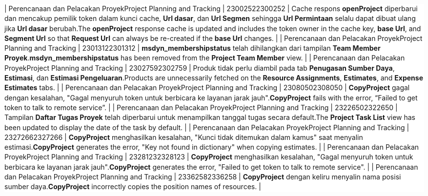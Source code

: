 | <span data-ttu-id="a1d4e-169">Perencanaan dan Pelacakan Proyek</span><span class="sxs-lookup"><span data-stu-id="a1d4e-169">Project Planning and Tracking</span></span> | <span data-ttu-id="a1d4e-170">2300252</span><span class="sxs-lookup"><span data-stu-id="a1d4e-170">2300252</span></span>              | <span data-ttu-id="a1d4e-171">Cache respons **openProject** diperbarui dan mencakup pemilik token dalam kunci cache, **Url dasar**, dan **Url Segmen** sehingga **Url Permintaan** selalu dapat dibuat ulang jika **Url dasar** berubah.</span><span class="sxs-lookup"><span data-stu-id="a1d4e-171">The **openProject** response cache is updated and includes the token owner in the cache key, **base Url**, and **Segment Url** so that **Request Url** can always be re-created if the **base Url** changes.</span></span> |
| <span data-ttu-id="a1d4e-172">Perencanaan dan Pelacakan Proyek</span><span class="sxs-lookup"><span data-stu-id="a1d4e-172">Project Planning and Tracking</span></span> | <span data-ttu-id="a1d4e-173">2301312</span><span class="sxs-lookup"><span data-stu-id="a1d4e-173">2301312</span></span>              | <span data-ttu-id="a1d4e-174">**msdyn_membershipstatus** telah dihilangkan dari tampilan **Team Member Proyek**.</span><span class="sxs-lookup"><span data-stu-id="a1d4e-174">**msdyn_membershipstatus** has been removed from the **Project Team Member** view.</span></span>                                                                                                                                        |
| <span data-ttu-id="a1d4e-175">Perencanaan dan Pelacakan Proyek</span><span class="sxs-lookup"><span data-stu-id="a1d4e-175">Project Planning and Tracking</span></span> | <span data-ttu-id="a1d4e-176">2302759</span><span class="sxs-lookup"><span data-stu-id="a1d4e-176">2302759</span></span>              | <span data-ttu-id="a1d4e-177">Produk tidak perlu diambil pada tab **Penugasan Sumber Daya**, **Estimasi**, dan **Estimasi Pengeluaran**.</span><span class="sxs-lookup"><span data-stu-id="a1d4e-177">Products are unnecessarily fetched on the **Resource Assignments**, **Estimates**, and **Expense Estimates** tabs.</span></span>                                                                                                        |
| <span data-ttu-id="a1d4e-178">Perencanaan dan Pelacakan Proyek</span><span class="sxs-lookup"><span data-stu-id="a1d4e-178">Project Planning and Tracking</span></span> | <span data-ttu-id="a1d4e-179">2308050</span><span class="sxs-lookup"><span data-stu-id="a1d4e-179">2308050</span></span>              | <span data-ttu-id="a1d4e-180">**CopyProject** gagal dengan kesalahan, "Gagal menyuruh token untuk berbicara ke layanan jarak jauh".</span><span class="sxs-lookup"><span data-stu-id="a1d4e-180">**CopyProject** fails with the error, “Failed to get token to talk to remote service”.</span></span>                                                                                                                           |
| <span data-ttu-id="a1d4e-181">Perencanaan dan Pelacakan Proyek</span><span class="sxs-lookup"><span data-stu-id="a1d4e-181">Project Planning and Tracking</span></span> | <span data-ttu-id="a1d4e-182">2322650</span><span class="sxs-lookup"><span data-stu-id="a1d4e-182">2322650</span></span>              | <span data-ttu-id="a1d4e-183">Tampilan **Daftar Tugas Proyek** telah diperbarui untuk menampilkan tanggal tugas secara default.</span><span class="sxs-lookup"><span data-stu-id="a1d4e-183">The **Project Task List** view has been updated to display the date of the task by default.</span></span>                                                                                                            |
| <span data-ttu-id="a1d4e-184">Perencanaan dan Pelacakan Proyek</span><span class="sxs-lookup"><span data-stu-id="a1d4e-184">Project Planning and Tracking</span></span> | <span data-ttu-id="a1d4e-185">2327266</span><span class="sxs-lookup"><span data-stu-id="a1d4e-185">2327266</span></span>              | <span data-ttu-id="a1d4e-186">**CopyProject** menghasilkan kesalahan, "Kunci tidak ditemukan dalam kamus" saat menyalin estimasi.</span><span class="sxs-lookup"><span data-stu-id="a1d4e-186">**CopyProject** generates the error, "Key not found in dictionary" when copying estimates.</span></span>                                                                                                      |
| <span data-ttu-id="a1d4e-187">Perencanaan dan Pelacakan Proyek</span><span class="sxs-lookup"><span data-stu-id="a1d4e-187">Project Planning and Tracking</span></span> | <span data-ttu-id="a1d4e-188">2328123</span><span class="sxs-lookup"><span data-stu-id="a1d4e-188">2328123</span></span>              | <span data-ttu-id="a1d4e-189">**CopyProject** menghasilkan kesalahan, "Gagal menyuruh token untuk berbicara ke layanan jarak jauh".</span><span class="sxs-lookup"><span data-stu-id="a1d4e-189">**CopyProject** generates the error, "Failed to get token to talk to remote service".</span></span>                                                                                                                          |
| <span data-ttu-id="a1d4e-190">Perencanaan dan Pelacakan Proyek</span><span class="sxs-lookup"><span data-stu-id="a1d4e-190">Project Planning and Tracking</span></span> | <span data-ttu-id="a1d4e-191">2336258</span><span class="sxs-lookup"><span data-stu-id="a1d4e-191">2336258</span></span>              | <span data-ttu-id="a1d4e-192">**CopyProject** dengan keliru menyalin nama posisi sumber daya.</span><span class="sxs-lookup"><span data-stu-id="a1d4e-192">**CopyProject** incorrectly copies the position names of resources.</span></span>                                                                                                                                                 |